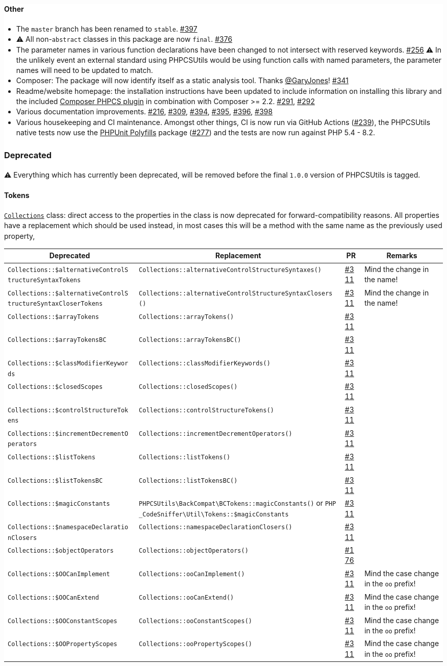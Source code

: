 #### Other

* The `master` branch has been renamed to `stable`. [#397]
* :warning: All non-`abstract` classes in this package are now `final`. [#376]
* The parameter names in various function declarations have been changed to not intersect with reserved keywords. [#256]
    :warning: In the unlikely event an external standard using PHPCSUtils would be using function calls with named parameters, the parameter names will need to be updated to match.
* Composer: The package will now identify itself as a static analysis tool. Thanks [@GaryJones]! [#341]
* Readme/website homepage: the installation instructions have been updated to include information on installing this library and the included [Composer PHPCS plugin] in combination with Composer >= 2.2. [#291], [#292]
* Various documentation improvements. [#216], [#309], [#394], [#395], [#396], [#398]
* Various housekeeping and CI maintenance.
    Amongst other things, CI is now run via GitHub Actions ([#239]), the PHPCSUtils native tests now use the [PHPUnit Polyfills] package ([#277]) and the tests are now run against PHP 5.4 - 8.2.

### Deprecated

:warning: Everything which has currently been deprecated, will be removed before the final `1.0.0` version of PHPCSUtils is tagged.

#### Tokens

[`Collections`] class: direct access to the properties in the class is now deprecated for forward-compatibility reasons.
All properties have a replacement which should be used instead, in most cases this will be a method with the same name as the previously used property,

| Deprecated                                                    | Replacement                                                                                          | PR             | Remarks                                  |
| ------------------------------------------------------------- | ---------------------------------------------------------------------------------------------------- | -------------- | ---------------------------------------- |
| `Collections::$alternativeControlStructureSyntaxTokens`       | `Collections::alternativeControlStructureSyntaxes()`                                                 | [#311]         | Mind the change in the name!             |
| `Collections::$alternativeControlStructureSyntaxCloserTokens` | `Collections::alternativeControlStructureSyntaxClosers()`                                            | [#311]         | Mind the change in the name!             |
| `Collections::$arrayTokens`                                   | `Collections::arrayTokens()`                                                                         | [#311]         |                                          |
| `Collections::$arrayTokensBC`                                 | `Collections::arrayTokensBC()`                                                                       | [#311]         |                                          |
| `Collections::$classModifierKeywords`                         | `Collections::classModifierKeywords()`                                                               | [#311]         |                                          |
| `Collections::$closedScopes`                                  | `Collections::closedScopes()`                                                                        | [#311]         |                                          |
| `Collections::$controlStructureTokens`                        | `Collections::controlStructureTokens()`                                                              | [#311]         |                                          |
| `Collections::$incrementDecrementOperators`                   | `Collections::incrementDecrementOperators()`                                                         | [#311]         |                                          |
| `Collections::$listTokens`                                    | `Collections::listTokens()`                                                                          | [#311]         |                                          |
| `Collections::$listTokensBC`                                  | `Collections::listTokensBC()`                                                                        | [#311]         |                                          |
| `Collections::$magicConstants`                                | `PHPCSUtils\BackCompat\BCTokens::magicConstants()` or `PHP_CodeSniffer\Util\Tokens::$magicConstants` | [#311]         |                                          |
| `Collections::$namespaceDeclarationClosers`                   | `Collections::namespaceDeclarationClosers()`                                                         | [#311]         |                                          |
| `Collections::$objectOperators`                               | `Collections::objectOperators()`                                                                     | [#176]         |                                          |
| `Collections::$OOCanImplement`                                | `Collections::ooCanImplement()`                                                                      | [#311]         | Mind the case change in the `oo` prefix! |
| `Collections::$OOCanExtend`                                   | `Collections::ooCanExtend()`                                                                         | [#311]         | Mind the case change in the `oo` prefix! |
| `Collections::$OOConstantScopes`                              | `Collections::ooConstantScopes()`                                                                    | [#311]         | Mind the case change in the `oo` prefix! |
| `Collections::$OOPropertyScopes`                              | `Collections::ooPropertyScopes()`                                                                    | [#311]         | Mind the case change in the `oo` prefix! |

[#549]: https://github.com/PHPCSStandards/PHPCSUtils/pull/549
[#550]: https://github.com/PHPCSStandards/PHPCSUtils/pull/550
[#562]: https://github.com/PHPCSStandards/PHPCSUtils/pull/562
[#572]: https://github.com/PHPCSStandards/PHPCSUtils/pull/572
[#588]: https://github.com/PHPCSStandards/PHPCSUtils/pull/588
[#591]: https://github.com/PHPCSStandards/PHPCSUtils/pull/591
[#592]: https://github.com/PHPCSStandards/PHPCSUtils/pull/592
[#593]: https://github.com/PHPCSStandards/PHPCSUtils/pull/593
[#598]: https://github.com/PHPCSStandards/PHPCSUtils/pull/598
[#599]: https://github.com/PHPCSStandards/PHPCSUtils/pull/599
[#600]: https://github.com/PHPCSStandards/PHPCSUtils/pull/600
[#610]: https://github.com/PHPCSStandards/PHPCSUtils/pull/610
[#612]: https://github.com/PHPCSStandards/PHPCSUtils/pull/612
[#617]: https://github.com/PHPCSStandards/PHPCSUtils/pull/617
[#618]: https://github.com/PHPCSStandards/PHPCSUtils/pull/618
[#619]: https://github.com/PHPCSStandards/PHPCSUtils/issues/619
[#620]: https://github.com/PHPCSStandards/PHPCSUtils/pull/620
[#629]: https://github.com/PHPCSStandards/PHPCSUtils/pull/629
[#642]: https://github.com/PHPCSStandards/PHPCSUtils/pull/642
[#644]: https://github.com/PHPCSStandards/PHPCSUtils/pull/644
[#646]: https://github.com/PHPCSStandards/PHPCSUtils/pull/646
[#653]: https://github.com/PHPCSStandards/PHPCSUtils/pull/653
[#661]: https://github.com/PHPCSStandards/PHPCSUtils/pull/661
[#667]: https://github.com/PHPCSStandards/PHPCSUtils/pull/667
[#668]: https://github.com/PHPCSStandards/PHPCSUtils/pull/668
[#674]: https://github.com/PHPCSStandards/PHPCSUtils/pull/674
[#677]: https://github.com/PHPCSStandards/PHPCSUtils/pull/677
[#679]: https://github.com/PHPCSStandards/PHPCSUtils/pull/679
[#590]: https://github.com/PHPCSStandards/PHPCSUtils/pull/590
[#594]: https://github.com/PHPCSStandards/PHPCSUtils/pull/594
[#603]: https://github.com/PHPCSStandards/PHPCSUtils/pull/603
[#604]: https://github.com/PHPCSStandards/PHPCSUtils/pull/604
[#573]: https://github.com/PHPCSStandards/PHPCSUtils/pull/573
[#561]: https://github.com/PHPCSStandards/PHPCSUtils/pull/561
[#563]: https://github.com/PHPCSStandards/PHPCSUtils/pull/563
[#568]: https://github.com/PHPCSStandards/PHPCSUtils/pull/568
[#523]: https://github.com/PHPCSStandards/PHPCSUtils/pull/523
[#524]: https://github.com/PHPCSStandards/PHPCSUtils/pull/524
[#525]: https://github.com/PHPCSStandards/PHPCSUtils/pull/525
[#493]: https://github.com/PHPCSStandards/PHPCSUtils/pull/493
[#494]: https://github.com/PHPCSStandards/PHPCSUtils/pull/494
[#485]: https://github.com/PHPCSStandards/PHPCSUtils/pull/485
[#464]: https://github.com/PHPCSStandards/PHPCSUtils/pull/464
[#466]: https://github.com/PHPCSStandards/PHPCSUtils/pull/466
[#467]: https://github.com/PHPCSStandards/PHPCSUtils/pull/467
[#470]: https://github.com/PHPCSStandards/PHPCSUtils/pull/470
[#472]: https://github.com/PHPCSStandards/PHPCSUtils/pull/472
[#474]: https://github.com/PHPCSStandards/PHPCSUtils/pull/474
[#476]: https://github.com/PHPCSStandards/PHPCSUtils/pull/476
[#477]: https://github.com/PHPCSStandards/PHPCSUtils/pull/477
[#459]: https://github.com/PHPCSStandards/PHPCSUtils/pull/459
[#456]: https://github.com/PHPCSStandards/PHPCSUtils/pull/456
[#452]: https://github.com/PHPCSStandards/PHPCSUtils/pull/452
[#444]: https://github.com/PHPCSStandards/PHPCSUtils/pull/444
[#446]: https://github.com/PHPCSStandards/PHPCSUtils/pull/446
[#425]: https://github.com/PHPCSStandards/PHPCSUtils/pull/425
[#428]: https://github.com/PHPCSStandards/PHPCSUtils/pull/428
[1.0.0-alpha4 release]: https://github.com/PHPCSStandards/PHPCSUtils/releases/tag/1.0.0-alpha4
[#400]: https://github.com/PHPCSStandards/PHPCSUtils/pull/400
[#401]: https://github.com/PHPCSStandards/PHPCSUtils/pull/401
[#403]: https://github.com/PHPCSStandards/PHPCSUtils/pull/403
[#405]: https://github.com/PHPCSStandards/PHPCSUtils/pull/405
[#406]: https://github.com/PHPCSStandards/PHPCSUtils/pull/406
[#407]: https://github.com/PHPCSStandards/PHPCSUtils/pull/407
[#410]: https://github.com/PHPCSStandards/PHPCSUtils/pull/410
[UtilityMethodTestCase::usesPhp8NameTokens]: https://phpcsutils.com/phpdoc/classes/PHPCSUtils-TestUtils-UtilityMethodTestCase.html#method_usesPhp8NameTokens
[PassedParameters::getParameterFromStack]:   https://phpcsutils.com/phpdoc/classes/PHPCSUtils-Utils-PassedParameters.html#method_getParameterFromStack
[TextStrings::getEndOfCompleteTextString]:   https://phpcsutils.com/phpdoc/classes/PHPCSUtils-Utils-TextStrings.html#method_getEndOfCompleteTextString
[TextStrings::getEmbeds]: https://phpcsutils.com/phpdoc/classes/PHPCSUtils-Utils-TextStrings.html#method_getEmbeds
[TextStrings::getStripEmbeds]: https://phpcsutils.com/phpdoc/classes/PHPCSUtils-Utils-TextStrings.html#method_getStripEmbeds
[TextStrings::stripEmbeds]: https://phpcsutils.com/phpdoc/classes/PHPCSUtils-Utils-TextStrings.html#method_stripEmbeds
[UseStatements::mergeImportUseStatements]:   https://phpcsutils.com/phpdoc/classes/PHPCSUtils-Utils-UseStatements.html#method_mergeImportUseStatements
[#163]: https://github.com/PHPCSStandards/PHPCSUtils/pull/163
[#168]: https://github.com/PHPCSStandards/PHPCSUtils/pull/168
[#169]: https://github.com/PHPCSStandards/PHPCSUtils/pull/169
[#172]: https://github.com/PHPCSStandards/PHPCSUtils/pull/172
[#176]: https://github.com/PHPCSStandards/PHPCSUtils/pull/176
[#180]: https://github.com/PHPCSStandards/PHPCSUtils/pull/180
[#181]: https://github.com/PHPCSStandards/PHPCSUtils/pull/181
[#183]: https://github.com/PHPCSStandards/PHPCSUtils/pull/183
[#187]: https://github.com/PHPCSStandards/PHPCSUtils/pull/187
[#188]: https://github.com/PHPCSStandards/PHPCSUtils/pull/188
[#192]: https://github.com/PHPCSStandards/PHPCSUtils/pull/192
[#195]: https://github.com/PHPCSStandards/PHPCSUtils/pull/195
[#196]: https://github.com/PHPCSStandards/PHPCSUtils/pull/196
[#197]: https://github.com/PHPCSStandards/PHPCSUtils/pull/197
[#200]: https://github.com/PHPCSStandards/PHPCSUtils/pull/200
[#202]: https://github.com/PHPCSStandards/PHPCSUtils/pull/202
[#204]: https://github.com/PHPCSStandards/PHPCSUtils/pull/204
[#205]: https://github.com/PHPCSStandards/PHPCSUtils/pull/205
[#206]: https://github.com/PHPCSStandards/PHPCSUtils/pull/206
[#207]: https://github.com/PHPCSStandards/PHPCSUtils/pull/207
[#208]: https://github.com/PHPCSStandards/PHPCSUtils/pull/208
[#209]: https://github.com/PHPCSStandards/PHPCSUtils/pull/209
[#210]: https://github.com/PHPCSStandards/PHPCSUtils/pull/210
[#211]: https://github.com/PHPCSStandards/PHPCSUtils/pull/211
[#212]: https://github.com/PHPCSStandards/PHPCSUtils/pull/212
[#213]: https://github.com/PHPCSStandards/PHPCSUtils/pull/213
[#215]: https://github.com/PHPCSStandards/PHPCSUtils/pull/215
[#216]: https://github.com/PHPCSStandards/PHPCSUtils/pull/216
[#217]: https://github.com/PHPCSStandards/PHPCSUtils/pull/217
[#219]: https://github.com/PHPCSStandards/PHPCSUtils/pull/219
[#225]: https://github.com/PHPCSStandards/PHPCSUtils/pull/225
[#226]: https://github.com/PHPCSStandards/PHPCSUtils/pull/226
[#229]: https://github.com/PHPCSStandards/PHPCSUtils/pull/229
[#233]: https://github.com/PHPCSStandards/PHPCSUtils/pull/233
[#234]: https://github.com/PHPCSStandards/PHPCSUtils/pull/234
[#235]: https://github.com/PHPCSStandards/PHPCSUtils/pull/235
[#237]: https://github.com/PHPCSStandards/PHPCSUtils/pull/237
[#239]: https://github.com/PHPCSStandards/PHPCSUtils/pull/239
[#241]: https://github.com/PHPCSStandards/PHPCSUtils/pull/241
[#243]: https://github.com/PHPCSStandards/PHPCSUtils/pull/243
[#247]: https://github.com/PHPCSStandards/PHPCSUtils/pull/247
[#248]: https://github.com/PHPCSStandards/PHPCSUtils/pull/248
[#249]: https://github.com/PHPCSStandards/PHPCSUtils/pull/249
[#251]: https://github.com/PHPCSStandards/PHPCSUtils/pull/251
[#252]: https://github.com/PHPCSStandards/PHPCSUtils/pull/252
[#254]: https://github.com/PHPCSStandards/PHPCSUtils/pull/254
[#256]: https://github.com/PHPCSStandards/PHPCSUtils/pull/256
[#261]: https://github.com/PHPCSStandards/PHPCSUtils/pull/261
[#262]: https://github.com/PHPCSStandards/PHPCSUtils/pull/262
[#269]: https://github.com/PHPCSStandards/PHPCSUtils/pull/269
[#270]: https://github.com/PHPCSStandards/PHPCSUtils/pull/270
[#273]: https://github.com/PHPCSStandards/PHPCSUtils/pull/273
[#277]: https://github.com/PHPCSStandards/PHPCSUtils/pull/277
[#285]: https://github.com/PHPCSStandards/PHPCSUtils/pull/285
[#291]: https://github.com/PHPCSStandards/PHPCSUtils/pull/291
[#292]: https://github.com/PHPCSStandards/PHPCSUtils/pull/292
[#293]: https://github.com/PHPCSStandards/PHPCSUtils/pull/293
[#297]: https://github.com/PHPCSStandards/PHPCSUtils/pull/297
[#304]: https://github.com/PHPCSStandards/PHPCSUtils/pull/304
[#309]: https://github.com/PHPCSStandards/PHPCSUtils/pull/309
[#311]: https://github.com/PHPCSStandards/PHPCSUtils/pull/311
[#319]: https://github.com/PHPCSStandards/PHPCSUtils/pull/319
[#320]: https://github.com/PHPCSStandards/PHPCSUtils/pull/320
[#321]: https://github.com/PHPCSStandards/PHPCSUtils/pull/321
[#325]: https://github.com/PHPCSStandards/PHPCSUtils/pull/325
[#327]: https://github.com/PHPCSStandards/PHPCSUtils/pull/327
[#328]: https://github.com/PHPCSStandards/PHPCSUtils/pull/328
[#332]: https://github.com/PHPCSStandards/PHPCSUtils/pull/332
[#335]: https://github.com/PHPCSStandards/PHPCSUtils/pull/335
[#341]: https://github.com/PHPCSStandards/PHPCSUtils/pull/341
[#344]: https://github.com/PHPCSStandards/PHPCSUtils/pull/344
[#347]: https://github.com/PHPCSStandards/PHPCSUtils/pull/347
[#349]: https://github.com/PHPCSStandards/PHPCSUtils/pull/349
[#356]: https://github.com/PHPCSStandards/PHPCSUtils/pull/356
[#357]: https://github.com/PHPCSStandards/PHPCSUtils/pull/357
[#358]: https://github.com/PHPCSStandards/PHPCSUtils/pull/358
[#360]: https://github.com/PHPCSStandards/PHPCSUtils/pull/360
[#362]: https://github.com/PHPCSStandards/PHPCSUtils/pull/362
[#363]: https://github.com/PHPCSStandards/PHPCSUtils/pull/363
[#365]: https://github.com/PHPCSStandards/PHPCSUtils/pull/365
[#366]: https://github.com/PHPCSStandards/PHPCSUtils/pull/366
[#367]: https://github.com/PHPCSStandards/PHPCSUtils/pull/367
[#368]: https://github.com/PHPCSStandards/PHPCSUtils/pull/368
[#371]: https://github.com/PHPCSStandards/PHPCSUtils/pull/371
[#372]: https://github.com/PHPCSStandards/PHPCSUtils/pull/372
[#376]: https://github.com/PHPCSStandards/PHPCSUtils/pull/376
[#377]: https://github.com/PHPCSStandards/PHPCSUtils/pull/377
[#379]: https://github.com/PHPCSStandards/PHPCSUtils/pull/379
[#381]: https://github.com/PHPCSStandards/PHPCSUtils/pull/381
[#382]: https://github.com/PHPCSStandards/PHPCSUtils/pull/382
[#383]: https://github.com/PHPCSStandards/PHPCSUtils/pull/383
[#385]: https://github.com/PHPCSStandards/PHPCSUtils/pull/385
[#390]: https://github.com/PHPCSStandards/PHPCSUtils/pull/390
[#391]: https://github.com/PHPCSStandards/PHPCSUtils/pull/391
[#392]: https://github.com/PHPCSStandards/PHPCSUtils/pull/392
[#394]: https://github.com/PHPCSStandards/PHPCSUtils/pull/394
[#395]: https://github.com/PHPCSStandards/PHPCSUtils/pull/395
[#396]: https://github.com/PHPCSStandards/PHPCSUtils/pull/396
[#397]: https://github.com/PHPCSStandards/PHPCSUtils/pull/397
[#398]: https://github.com/PHPCSStandards/PHPCSUtils/pull/398
[PHPCS#3118]: https://github.com/squizlabs/PHP_CodeSniffer/issues/3118
[PHPUnit Polyfills]: https://github.com/Yoast/PHPUnit-Polyfills
[generated API documentation]: https://phpcsutils.com/phpdoc/
[Helper::getEncoding]: https://phpcsutils.com/phpdoc/classes/PHPCSUtils-BackCompat-Helper.html#method_getEncoding
[ControlStructures::getCaughtExceptions]: https://phpcsutils.com/phpdoc/classes/PHPCSUtils-Utils-ControlStructures.html#method_getCaughtExceptions
[UseStatements::splitAndMergeImportUseStatement]: https://phpcsutils.com/phpdoc/classes/PHPCSUtils-Utils-UseStatements.html#method_splitAndMergeImportUseStatement
[#99]: https://github.com/PHPCSStandards/PHPCSUtils/pull/99
[#103]: https://github.com/PHPCSStandards/PHPCSUtils/pull/103
[#106]: https://github.com/PHPCSStandards/PHPCSUtils/pull/106
[#107]: https://github.com/PHPCSStandards/PHPCSUtils/pull/107
[#109]: https://github.com/PHPCSStandards/PHPCSUtils/pull/109
[#110]: https://github.com/PHPCSStandards/PHPCSUtils/pull/110
[#111]: https://github.com/PHPCSStandards/PHPCSUtils/pull/111
[#113]: https://github.com/PHPCSStandards/PHPCSUtils/pull/113
[#114]: https://github.com/PHPCSStandards/PHPCSUtils/pull/114
[#115]: https://github.com/PHPCSStandards/PHPCSUtils/pull/115
[#117]: https://github.com/PHPCSStandards/PHPCSUtils/pull/117
[#118]: https://github.com/PHPCSStandards/PHPCSUtils/pull/118
[#119]: https://github.com/PHPCSStandards/PHPCSUtils/pull/119
[#129]: https://github.com/PHPCSStandards/PHPCSUtils/pull/129
[#121]: https://github.com/PHPCSStandards/PHPCSUtils/pull/121
[#127]: https://github.com/PHPCSStandards/PHPCSUtils/pull/127
[#130]: https://github.com/PHPCSStandards/PHPCSUtils/pull/130
[#131]: https://github.com/PHPCSStandards/PHPCSUtils/pull/131
[#132]: https://github.com/PHPCSStandards/PHPCSUtils/pull/132
[#133]: https://github.com/PHPCSStandards/PHPCSUtils/pull/133
[#134]: https://github.com/PHPCSStandards/PHPCSUtils/pull/134
[#136]: https://github.com/PHPCSStandards/PHPCSUtils/pull/136
[#137]: https://github.com/PHPCSStandards/PHPCSUtils/pull/137
[#138]: https://github.com/PHPCSStandards/PHPCSUtils/pull/138
[#139]: https://github.com/PHPCSStandards/PHPCSUtils/pull/139
[#141]: https://github.com/PHPCSStandards/PHPCSUtils/pull/141
[#142]: https://github.com/PHPCSStandards/PHPCSUtils/pull/142
[#143]: https://github.com/PHPCSStandards/PHPCSUtils/pull/143
[#145]: https://github.com/PHPCSStandards/PHPCSUtils/pull/145
[#146]: https://github.com/PHPCSStandards/PHPCSUtils/pull/146
[#147]: https://github.com/PHPCSStandards/PHPCSUtils/pull/147
[#148]: https://github.com/PHPCSStandards/PHPCSUtils/pull/148
[#149]: https://github.com/PHPCSStandards/PHPCSUtils/pull/149
[#150]: https://github.com/PHPCSStandards/PHPCSUtils/pull/150
[#151]: https://github.com/PHPCSStandards/PHPCSUtils/pull/151
[#152]: https://github.com/PHPCSStandards/PHPCSUtils/pull/152
[#153]: https://github.com/PHPCSStandards/PHPCSUtils/pull/153
[#154]: https://github.com/PHPCSStandards/PHPCSUtils/pull/154
[#155]: https://github.com/PHPCSStandards/PHPCSUtils/pull/155
[#156]: https://github.com/PHPCSStandards/PHPCSUtils/pull/156
[#157]: https://github.com/PHPCSStandards/PHPCSUtils/pull/157
[#160]: https://github.com/PHPCSStandards/PHPCSUtils/pull/160
[PHPCS#2952]: https://github.com/squizlabs/PHP_CodeSniffer/pull/2952
[PHPCS#2977]: https://github.com/squizlabs/PHP_CodeSniffer/pull/2977
[FunctionDeclarations::isArrowFunction]: https://phpcsutils.com/phpdoc/classes/PHPCSUtils-Utils-FunctionDeclarations.html#method_isArrowFunction
[FunctionDeclarations::getArrowFunctionOpenClose]: https://phpcsutils.com/phpdoc/classes/PHPCSUtils-Utils-FunctionDeclarations.html#method_getArrowFunctionOpenClose
[#68]: https://github.com/PHPCSStandards/PHPCSUtils/pull/68
[#69]: https://github.com/PHPCSStandards/PHPCSUtils/pull/69
[#70]: https://github.com/PHPCSStandards/PHPCSUtils/pull/70
[#73]: https://github.com/PHPCSStandards/PHPCSUtils/pull/73
[#77]: https://github.com/PHPCSStandards/PHPCSUtils/pull/77
[#79]: https://github.com/PHPCSStandards/PHPCSUtils/pull/79
[#84]: https://github.com/PHPCSStandards/PHPCSUtils/pull/84
[#88]: https://github.com/PHPCSStandards/PHPCSUtils/pull/88
[#89]: https://github.com/PHPCSStandards/PHPCSUtils/pull/89
[Unreleased]:   https://github.com/PHPCSStandards/PHPCSUtils/compare/stable...HEAD
[1.1.0]:        https://github.com/PHPCSStandards/PHPCSUtils/compare/1.0.12...1.1.0
[1.0.12]:       https://github.com/PHPCSStandards/PHPCSUtils/compare/1.0.11...1.0.12
[1.0.11]:       https://github.com/PHPCSStandards/PHPCSUtils/compare/1.0.10...1.0.11
[1.0.10]:       https://github.com/PHPCSStandards/PHPCSUtils/compare/1.0.9...1.0.10
[1.0.9]:        https://github.com/PHPCSStandards/PHPCSUtils/compare/1.0.8...1.0.9
[1.0.8]:        https://github.com/PHPCSStandards/PHPCSUtils/compare/1.0.7...1.0.8
[1.0.7]:        https://github.com/PHPCSStandards/PHPCSUtils/compare/1.0.6...1.0.7
[1.0.6]:        https://github.com/PHPCSStandards/PHPCSUtils/compare/1.0.5...1.0.6
[1.0.5]:        https://github.com/PHPCSStandards/PHPCSUtils/compare/1.0.4...1.0.5
[1.0.4]:        https://github.com/PHPCSStandards/PHPCSUtils/compare/1.0.3...1.0.4
[1.0.3]:        https://github.com/PHPCSStandards/PHPCSUtils/compare/1.0.2...1.0.3
[1.0.2]:        https://github.com/PHPCSStandards/PHPCSUtils/compare/1.0.1...1.0.2
[1.0.1]:        https://github.com/PHPCSStandards/PHPCSUtils/compare/1.0.0...1.0.1
[1.0.0]:        https://github.com/PHPCSStandards/PHPCSUtils/compare/1.0.0-rc1...1.0.0
[1.0.0-rc1]:    https://github.com/PHPCSStandards/PHPCSUtils/compare/1.0.0-alpha4...1.0.0-rc1
[1.0.0-alpha4]: https://github.com/PHPCSStandards/PHPCSUtils/compare/1.0.0-alpha3...1.0.0-alpha4
[1.0.0-alpha3]: https://github.com/PHPCSStandards/PHPCSUtils/compare/1.0.0-alpha2...1.0.0-alpha3
[1.0.0-alpha2]: https://github.com/PHPCSStandards/PHPCSUtils/compare/1.0.0-alpha1...1.0.0-alpha2
[Composer PHPCS plugin]: https://github.com/PHPCSStandards/composer-installer
[PHP_CodeSniffer]:       https://github.com/PHPCSStandards/PHP_CodeSniffer
[`AbstractArrayDeclarationSniff`]: https://phpcsutils.com/phpdoc/classes/PHPCSUtils-AbstractSniffs-AbstractArrayDeclarationSniff.html
[`BCFile`]:                        https://phpcsutils.com/phpdoc/classes/PHPCSUtils-BackCompat-BCFile.html
[`BCTokens`]:                      https://phpcsutils.com/phpdoc/classes/PHPCSUtils-BackCompat-BCTokens.html
[`Helper`]:                        https://phpcsutils.com/phpdoc/classes/PHPCSUtils-BackCompat-Helper.html
[`SpacesFixer`]:                   https://phpcsutils.com/phpdoc/classes/PHPCSUtils-Fixers-SpacesFixer.html
[`ConfigDouble`]:                  https://phpcsutils.com/phpdoc/classes/PHPCSUtils-TestUtils-ConfigDouble.html
[`RulesetDouble`]:                 https://phpcsutils.com/phpdoc/classes/PHPCSUtils-TestUtils-RulesetDouble.html
[`UtilityMethodTestCase`]:         https://phpcsutils.com/phpdoc/classes/PHPCSUtils-TestUtils-UtilityMethodTestCase.html
[`Collections`]:                   https://phpcsutils.com/phpdoc/classes/PHPCSUtils-Tokens-Collections.html
[`TokenHelper`]:                   https://phpcsutils.com/phpdoc/classes/PHPCSUtils-Tokens-TokenHelper.html
[`Arrays`]:                        https://phpcsutils.com/phpdoc/classes/PHPCSUtils-Utils-Arrays.html
[`Conditions`]:                    https://phpcsutils.com/phpdoc/classes/PHPCSUtils-Utils-Conditions.html
[`Constants`]:                     https://phpcsutils.com/phpdoc/classes/PHPCSUtils-Utils-Constants.html
[`Context`]:                       https://phpcsutils.com/phpdoc/classes/PHPCSUtils-Utils-Context.html
[`ControlStructures`]:             https://phpcsutils.com/phpdoc/classes/PHPCSUtils-Utils-ControlStructures.html
[`FunctionDeclarations`]:          https://phpcsutils.com/phpdoc/classes/PHPCSUtils-Utils-FunctionDeclarations.html
[`GetTokensAsString`]:             https://phpcsutils.com/phpdoc/classes/PHPCSUtils-Utils-GetTokensAsString.html
[`FileInfo`]:                      https://phpcsutils.com/phpdoc/classes/PHPCSUtils-Utils-FileInfo.html
[`FilePath`]:                      https://phpcsutils.com/phpdoc/classes/PHPCSUtils-Utils-FilePath.html
[`Lists`]:                         https://phpcsutils.com/phpdoc/classes/PHPCSUtils-Utils-Lists.html
[`MessageHelper`]:                 https://phpcsutils.com/phpdoc/classes/PHPCSUtils-Utils-MessageHelper.html
[`Namespaces`]:                    https://phpcsutils.com/phpdoc/classes/PHPCSUtils-Utils-Namespaces.html
[`NamingConventions`]:             https://phpcsutils.com/phpdoc/classes/PHPCSUtils-Utils-NamingConventions.html
[`Numbers`]:                       https://phpcsutils.com/phpdoc/classes/PHPCSUtils-Utils-Numbers.html
[`ObjectDeclarations`]:            https://phpcsutils.com/phpdoc/classes/PHPCSUtils-Utils-ObjectDeclarations.html
[`Operators`]:                     https://phpcsutils.com/phpdoc/classes/PHPCSUtils-Utils-Operators.html
[`Orthography`]:                   https://phpcsutils.com/phpdoc/classes/PHPCSUtils-Utils-Orthography.html
[`Parentheses`]:                   https://phpcsutils.com/phpdoc/classes/PHPCSUtils-Utils-Parentheses.html
[`PassedParameters`]:              https://phpcsutils.com/phpdoc/classes/PHPCSUtils-Utils-PassedParameters.html
[`Scopes`]:                        https://phpcsutils.com/phpdoc/classes/PHPCSUtils-Utils-Scopes.html
[`TextStrings`]:                   https://phpcsutils.com/phpdoc/classes/PHPCSUtils-Utils-TextStrings.html
[`TypeString`]:                    https://phpcsutils.com/phpdoc/classes/PHPCSUtils-Utils-TypeString.html
[`UseStatements`]:                 https://phpcsutils.com/phpdoc/classes/PHPCSUtils-Utils-UseStatements.html
[`Variables`]:                     https://phpcsutils.com/phpdoc/classes/PHPCSUtils-Utils-Variables.html
[@DanielEScherzer]: https://github.com/DanielEScherzer
[@fredden]:         https://github.com/fredden
[@GaryJones]:       https://github.com/GaryJones
[@szepeviktor]:     https://github.com/szepeviktor